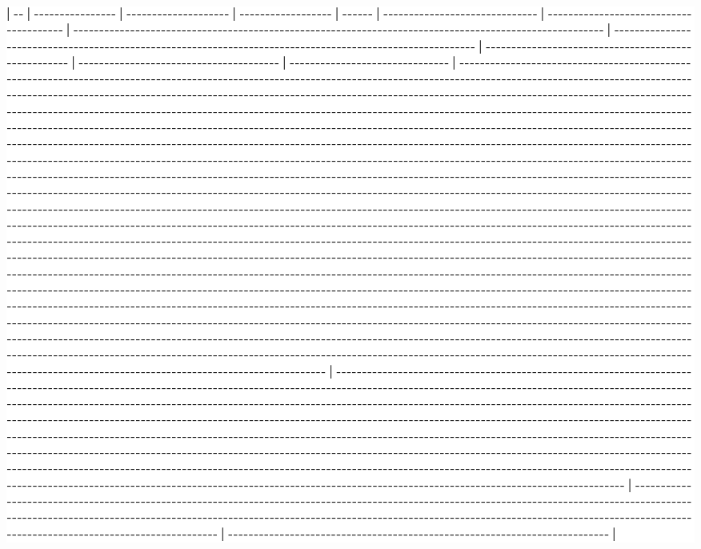 | -- | ---------------- | -------------------- | ------------------ | ------ | ------------------------------ | --------------------------------------- | ------------------------------------------------------------------------------------------------------- | ---------------------------------------------------------------------------------------------------------- | ---------------------------------------------------- | --------------------------------------- | ------------------------------- | ----------------------------------------------------------------------------------------------------------------------------------------------------------------------------------------------------------------------------------------------------------------------------------------------------------------------------------------------------------------------------------------------------------------------------------------------------------------------------------------------------------------------------------------------------------------------------------------------------------------------------------------------------------------------------------------------------------------------------------------------------------------------------------------------------------------------------------------------------------------------------------------------------------------------------------------------------------------------------------------------------------------------------------------------------------------------------------------------------------------------------------------------------------------------------------------------------------------------------------------------------------------------------------------------------------------------------------------------------------------------------------------------------------------------------------------------------------------------------------------------------------------------------------------------------------------------------------------------------------------------------------------------------------------------------------------------------------------------------------------------------------------------------------------------------------------------------------------------------------------------------------------------------------------------------------------------------------------------------------------------------------------------------------------------------------------------------------------------------------------------------------------------------------------------------------------------------------------------------------------------------------------------------------------------------------------------------------------------------------------------------------------------------------------------------------------------------------------------------------------------------------------------------------------------------------------------------------------------------- | --------------------------------------------------------------------------------------------------------------------------------------------------------------------------------------------------------------------------------------------------------------------------------------------------------------------------------------------------------------------------------------------------------------------------------------------------------------------------------------------------------------------------------------------------------------------------------------------------------------------------------------------------------------------------------------------------------------------------------------------------------------------------------------------------------------------------------------------------------------------------------------------------------------------------------------------------------------------------------------------------------------------------- | ------------------------------------------------------------------------------------------------------------------------------------------------------------------------------------------------------------------------------------------------------------------------------------------------------------------------------ | -------------------------------------------------------------------------- |